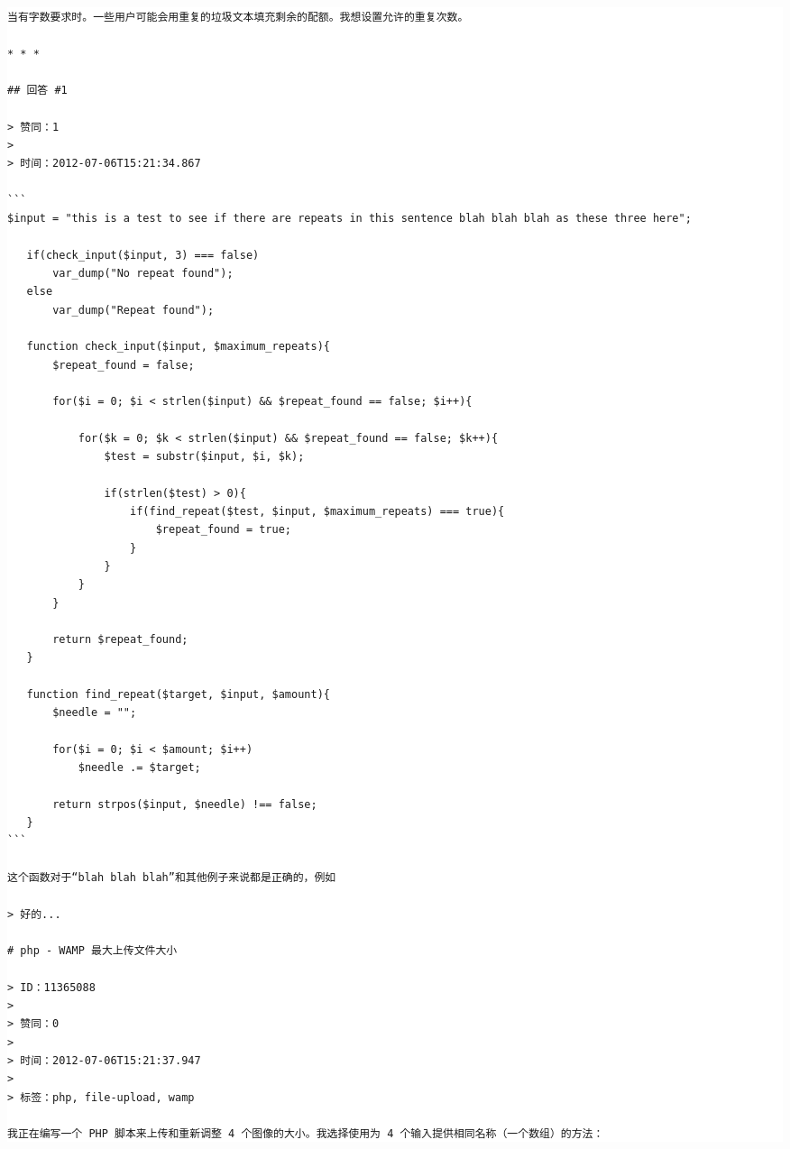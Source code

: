  `````
当有字数要求时。一些用户可能会用重复的垃圾文本填充剩余的配额。我想设置允许的重复次数。

* * *

## 回答 #1

> 赞同：1
> 
> 时间：2012-07-06T15:21:34.867

```
 $input = "this is a test to see if there are repeats in this sentence blah blah blah as these three here";

    if(check_input($input, 3) === false)
        var_dump("No repeat found");
    else
        var_dump("Repeat found");

    function check_input($input, $maximum_repeats){
        $repeat_found = false;

        for($i = 0; $i < strlen($input) && $repeat_found == false; $i++){

            for($k = 0; $k < strlen($input) && $repeat_found == false; $k++){
                $test = substr($input, $i, $k);

                if(strlen($test) > 0){
                    if(find_repeat($test, $input, $maximum_repeats) === true){
                        $repeat_found = true;
                    }
                }
            }
        }

        return $repeat_found;
    }

    function find_repeat($target, $input, $amount){
        $needle = "";

        for($i = 0; $i < $amount; $i++)
            $needle .= $target;

        return strpos($input, $needle) !== false;
    } 
```

这个函数对于“blah blah blah”和其他例子来说都是正确的，例如

> 好的...

# php - WAMP 最大上传文件大小

> ID：11365088
> 
> 赞同：0
> 
> 时间：2012-07-06T15:21:37.947
> 
> 标签：php, file-upload, wamp

我正在编写一个 PHP 脚本来上传和重新调整 4 个图像的大小。我选择使用为 4 个输入提供相同名称（一个数组）的方法：
 `````
